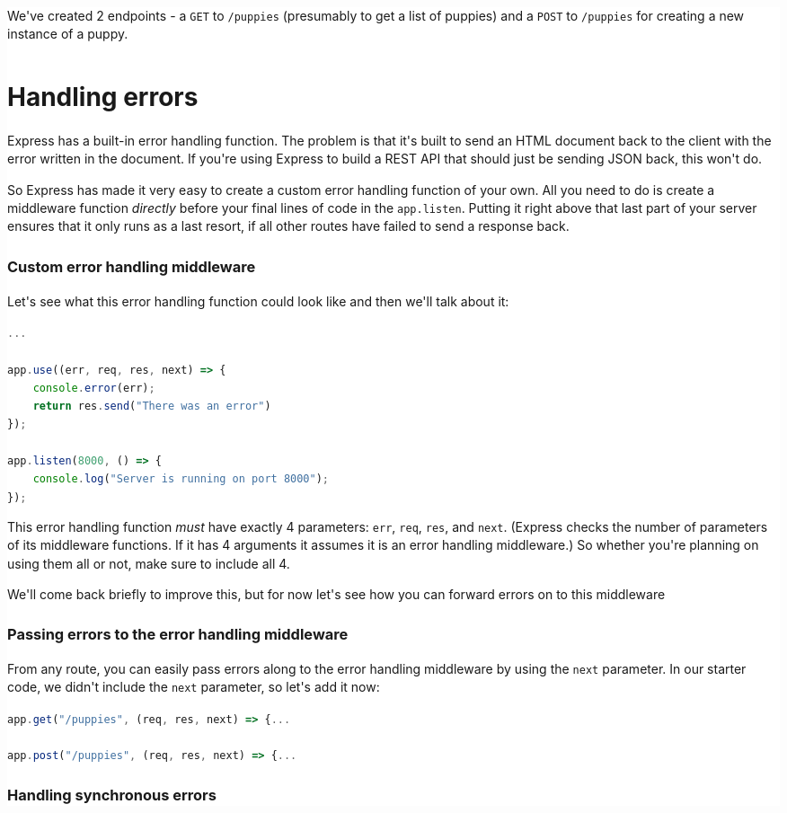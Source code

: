 We've created 2 endpoints - a `GET` to `/puppies` (presumably to get a list of puppies) and a `POST` to `/puppies` for creating a new instance of a puppy.

# **Handling errors**

Express has a built-in error handling function. The problem is that it's built to send an HTML document back to the client with the error written in the document. If you're using Express to build a REST API that should just be sending JSON back, this won't do.

So Express has made it very easy to create a custom error handling function of your own. All you need to do is create a middleware function *directly* before your final lines of code in the `app.listen`. Putting it right above that last part of your server ensures that it only runs as a last resort, if all other routes have failed to send a response back.

### **Custom error handling middleware**

Let's see what this error handling function could look like and then we'll talk about it:

```jsx
...

app.use((err, req, res, next) => {
    console.error(err);
    return res.send("There was an error")
});

app.listen(8000, () => {
    console.log("Server is running on port 8000");
});

```

This error handling function *must* have exactly 4 parameters: `err`, `req`, `res`, and `next`. (Express checks the number of parameters of its middleware functions. If it has 4 arguments it assumes it is an error handling middleware.) So whether you're planning on using them all or not, make sure to include all 4.

We'll come back briefly to improve this, but for now let's see how you can forward errors on to this middleware

### **Passing errors to the error handling middleware**

From any route, you can easily pass errors along to the error handling middleware by using the `next` parameter. In our starter code, we didn't include the `next` parameter, so let's add it now:

```jsx
app.get("/puppies", (req, res, next) => {...

app.post("/puppies", (req, res, next) => {...

```

### **Handling synchronous errors**
